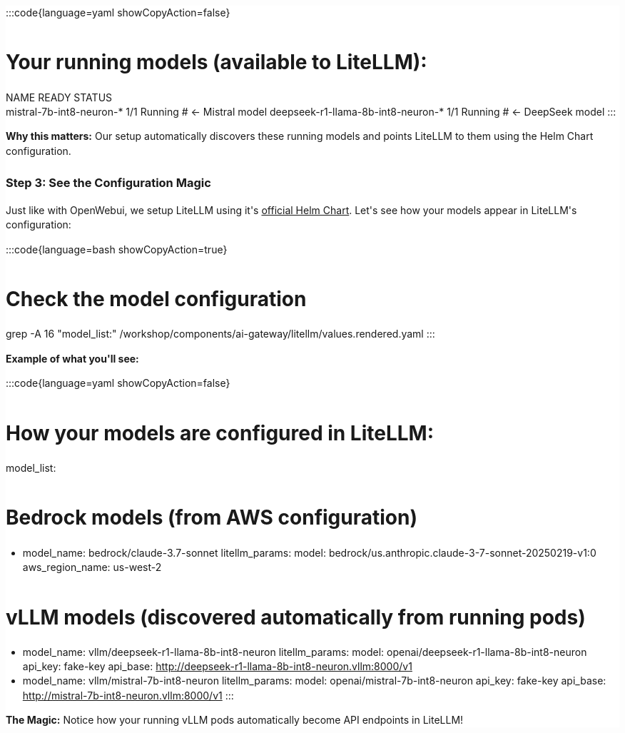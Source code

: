 :::code{language=yaml showCopyAction=false}
# Your running models (available to LiteLLM):
NAME                                        READY   STATUS    
mistral-7b-int8-neuron-*                    1/1     Running   # ← Mistral model
deepseek-r1-llama-8b-int8-neuron-*         1/1     Running   # ← DeepSeek model
:::

**Why this matters:** Our setup automatically discovers these running models and points LiteLLM to them using the Helm Chart configuration.

### Step 3: See the Configuration Magic

Just like with OpenWebui, we setup LiteLLM using it's [official Helm Chart](https://github.com/BerriAI/litellm/tree/main/deploy/charts/litellm-helm). Let's see how your models appear in LiteLLM's configuration:

:::code{language=bash showCopyAction=true}
# Check the model configuration
grep -A 16 "model_list:" /workshop/components/ai-gateway/litellm/values.rendered.yaml
:::

**Example of what you'll see:**

:::code{language=yaml showCopyAction=false}
# How your models are configured in LiteLLM:
model_list:
  # Bedrock models (from AWS configuration)
  - model_name: bedrock/claude-3.7-sonnet
    litellm_params:
      model: bedrock/us.anthropic.claude-3-7-sonnet-20250219-v1:0
      aws_region_name: us-west-2
      
  # vLLM models (discovered automatically from running pods)
  - model_name: vllm/deepseek-r1-llama-8b-int8-neuron
    litellm_params:
      model: openai/deepseek-r1-llama-8b-int8-neuron
      api_key: fake-key
      api_base: http://deepseek-r1-llama-8b-int8-neuron.vllm:8000/v1
  - model_name: vllm/mistral-7b-int8-neuron
    litellm_params:
      model: openai/mistral-7b-int8-neuron
      api_key: fake-key
      api_base: http://mistral-7b-int8-neuron.vllm:8000/v1
:::

**The Magic:** Notice how your running vLLM pods automatically become API endpoints in LiteLLM!
